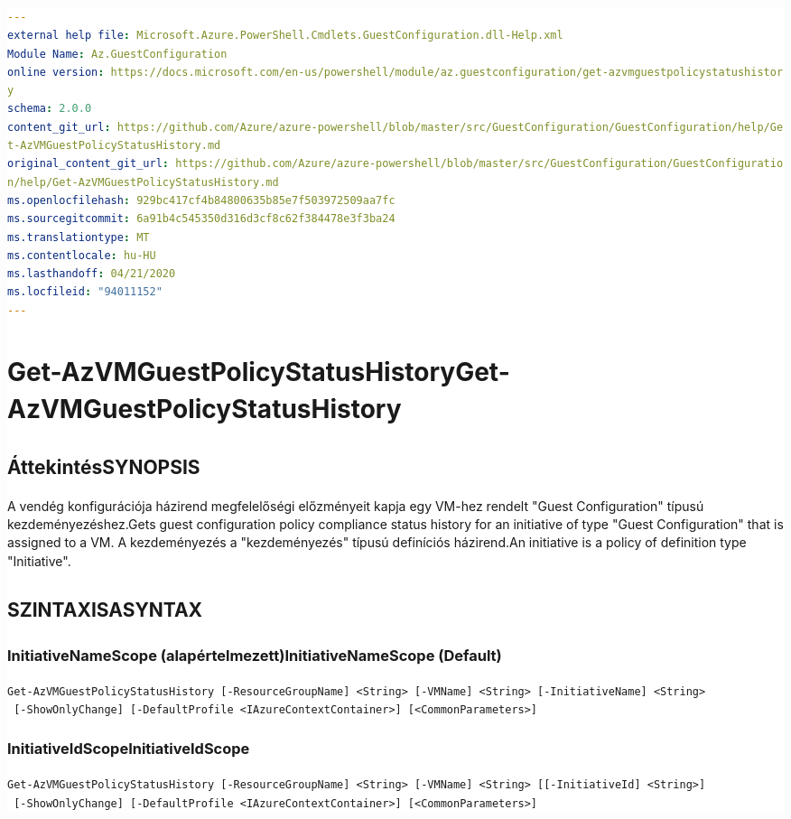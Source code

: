```yaml
---
external help file: Microsoft.Azure.PowerShell.Cmdlets.GuestConfiguration.dll-Help.xml
Module Name: Az.GuestConfiguration
online version: https://docs.microsoft.com/en-us/powershell/module/az.guestconfiguration/get-azvmguestpolicystatushistory
schema: 2.0.0
content_git_url: https://github.com/Azure/azure-powershell/blob/master/src/GuestConfiguration/GuestConfiguration/help/Get-AzVMGuestPolicyStatusHistory.md
original_content_git_url: https://github.com/Azure/azure-powershell/blob/master/src/GuestConfiguration/GuestConfiguration/help/Get-AzVMGuestPolicyStatusHistory.md
ms.openlocfilehash: 929bc417cf4b84800635b85e7f503972509aa7fc
ms.sourcegitcommit: 6a91b4c545350d316d3cf8c62f384478e3f3ba24
ms.translationtype: MT
ms.contentlocale: hu-HU
ms.lasthandoff: 04/21/2020
ms.locfileid: "94011152"
---
```

# <span data-ttu-id="a4739-101">Get-AzVMGuestPolicyStatusHistory</span><span class="sxs-lookup"><span data-stu-id="a4739-101">Get-AzVMGuestPolicyStatusHistory</span></span>

## <span data-ttu-id="a4739-102">Áttekintés</span><span class="sxs-lookup"><span data-stu-id="a4739-102">SYNOPSIS</span></span>
<span data-ttu-id="a4739-103">A vendég konfigurációja házirend megfelelőségi előzményeit kapja egy VM-hez rendelt "Guest Configuration" típusú kezdeményezéshez.</span><span class="sxs-lookup"><span data-stu-id="a4739-103">Gets guest configuration policy compliance status history for an initiative of type "Guest Configuration" that is assigned to a VM.</span></span>
<span data-ttu-id="a4739-104">A kezdeményezés a "kezdeményezés" típusú definíciós házirend.</span><span class="sxs-lookup"><span data-stu-id="a4739-104">An initiative is a policy of definition type "Initiative".</span></span>

## <span data-ttu-id="a4739-105">SZINTAXISA</span><span class="sxs-lookup"><span data-stu-id="a4739-105">SYNTAX</span></span>

### <span data-ttu-id="a4739-106">InitiativeNameScope (alapértelmezett)</span><span class="sxs-lookup"><span data-stu-id="a4739-106">InitiativeNameScope (Default)</span></span>
```
Get-AzVMGuestPolicyStatusHistory [-ResourceGroupName] <String> [-VMName] <String> [-InitiativeName] <String>
 [-ShowOnlyChange] [-DefaultProfile <IAzureContextContainer>] [<CommonParameters>]
```

### <span data-ttu-id="a4739-107">InitiativeIdScope</span><span class="sxs-lookup"><span data-stu-id="a4739-107">InitiativeIdScope</span></span>
```
Get-AzVMGuestPolicyStatusHistory [-ResourceGroupName] <String> [-VMName] <String> [[-InitiativeId] <String>]
 [-ShowOnlyChange] [-DefaultProfile <IAzureContextContainer>] [<CommonParameters>]
```
